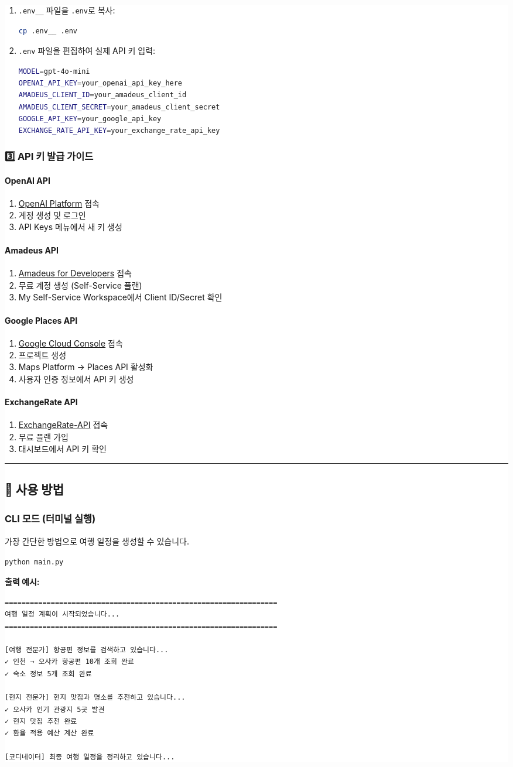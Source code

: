 1. `.env__` 파일을 `.env`로 복사:
   ```bash
   cp .env__ .env
   ```

2. `.env` 파일을 편집하여 실제 API 키 입력:
   ```bash
   MODEL=gpt-4o-mini
   OPENAI_API_KEY=your_openai_api_key_here
   AMADEUS_CLIENT_ID=your_amadeus_client_id
   AMADEUS_CLIENT_SECRET=your_amadeus_client_secret
   GOOGLE_API_KEY=your_google_api_key
   EXCHANGE_RATE_API_KEY=your_exchange_rate_api_key
   ```

### 3️⃣ API 키 발급 가이드

#### OpenAI API
1. [OpenAI Platform](https://platform.openai.com/) 접속
2. 계정 생성 및 로그인
3. API Keys 메뉴에서 새 키 생성

#### Amadeus API
1. [Amadeus for Developers](https://developers.amadeus.com/) 접속
2. 무료 계정 생성 (Self-Service 플랜)
3. My Self-Service Workspace에서 Client ID/Secret 확인

#### Google Places API
1. [Google Cloud Console](https://console.cloud.google.com/) 접속
2. 프로젝트 생성
3. Maps Platform → Places API 활성화
4. 사용자 인증 정보에서 API 키 생성

#### ExchangeRate API
1. [ExchangeRate-API](https://www.exchangerate-api.com/) 접속
2. 무료 플랜 가입
3. 대시보드에서 API 키 확인

---

## 🚀 사용 방법

### CLI 모드 (터미널 실행)

가장 간단한 방법으로 여행 일정을 생성할 수 있습니다.

```bash
python main.py
```

**출력 예시:**
```
=================================================================
여행 일정 계획이 시작되었습니다...
=================================================================

[여행 전문가] 항공편 정보를 검색하고 있습니다...
✓ 인천 → 오사카 항공편 10개 조회 완료
✓ 숙소 정보 5개 조회 완료

[현지 전문가] 현지 맛집과 명소를 추천하고 있습니다...
✓ 오사카 인기 관광지 5곳 발견
✓ 현지 맛집 추천 완료
✓ 환율 적용 예산 계산 완료

[코디네이터] 최종 여행 일정을 정리하고 있습니다...
```